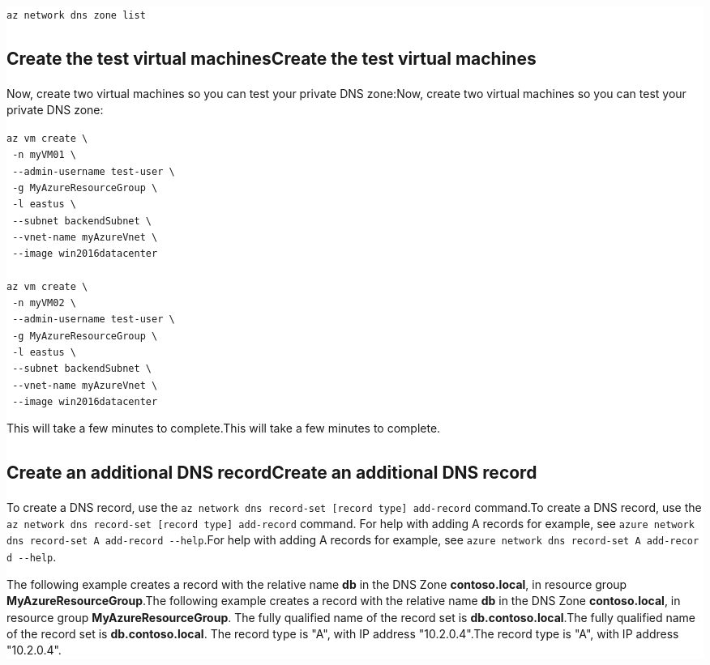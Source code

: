 ```azurecli
az network dns zone list 
```

## <a name="create-the-test-virtual-machines"></a><span data-ttu-id="2959e-134">Create the test virtual machines</span><span class="sxs-lookup"><span data-stu-id="2959e-134">Create the test virtual machines</span></span>

<span data-ttu-id="2959e-135">Now, create two virtual machines so you can test your private DNS zone:</span><span class="sxs-lookup"><span data-stu-id="2959e-135">Now, create two virtual machines so you can test your private DNS zone:</span></span>

```azurecli
az vm create \
 -n myVM01 \
 --admin-username test-user \
 -g MyAzureResourceGroup \
 -l eastus \
 --subnet backendSubnet \
 --vnet-name myAzureVnet \
 --image win2016datacenter

az vm create \
 -n myVM02 \
 --admin-username test-user \
 -g MyAzureResourceGroup \
 -l eastus \
 --subnet backendSubnet \
 --vnet-name myAzureVnet \
 --image win2016datacenter
```

<span data-ttu-id="2959e-136">This will take a few minutes to complete.</span><span class="sxs-lookup"><span data-stu-id="2959e-136">This will take a few minutes to complete.</span></span>

## <a name="create-an-additional-dns-record"></a><span data-ttu-id="2959e-137">Create an additional DNS record</span><span class="sxs-lookup"><span data-stu-id="2959e-137">Create an additional DNS record</span></span>

<span data-ttu-id="2959e-138">To create a DNS record, use the `az network dns record-set [record type] add-record` command.</span><span class="sxs-lookup"><span data-stu-id="2959e-138">To create a DNS record, use the `az network dns record-set [record type] add-record` command.</span></span> <span data-ttu-id="2959e-139">For help with adding A records for example, see `azure network dns record-set A add-record --help`.</span><span class="sxs-lookup"><span data-stu-id="2959e-139">For help with adding A records for example, see `azure network dns record-set A add-record --help`.</span></span>

 <span data-ttu-id="2959e-140">The following example creates a record with the relative name **db** in the DNS Zone **contoso.local**, in resource group **MyAzureResourceGroup**.</span><span class="sxs-lookup"><span data-stu-id="2959e-140">The following example creates a record with the relative name **db** in the DNS Zone **contoso.local**, in resource group **MyAzureResourceGroup**.</span></span> <span data-ttu-id="2959e-141">The fully qualified name of the record set is **db.contoso.local**.</span><span class="sxs-lookup"><span data-stu-id="2959e-141">The fully qualified name of the record set is **db.contoso.local**.</span></span> <span data-ttu-id="2959e-142">The record type is "A", with IP address "10.2.0.4".</span><span class="sxs-lookup"><span data-stu-id="2959e-142">The record type is "A", with IP address "10.2.0.4".</span></span>
